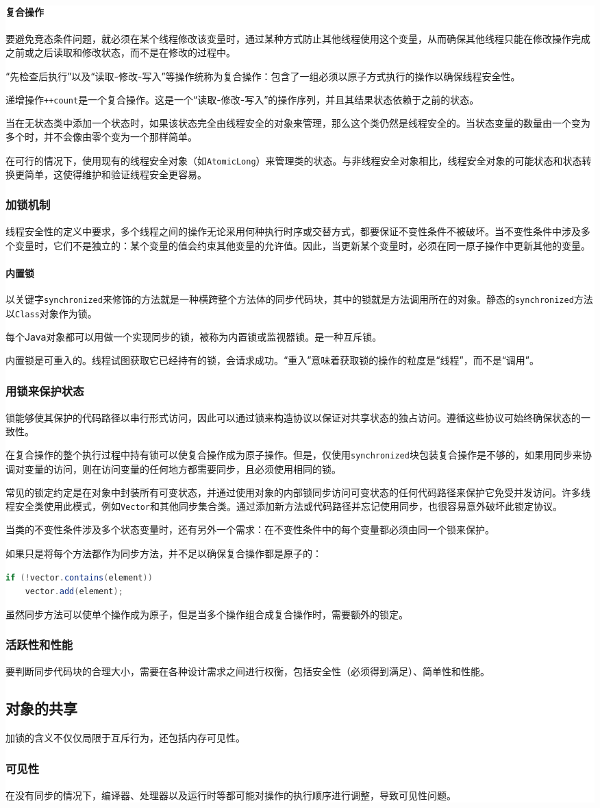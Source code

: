 #### 复合操作

要避免竞态条件问题，就必须在某个线程修改该变量时，通过某种方式防止其他线程使用这个变量，从而确保其他线程只能在修改操作完成之前或之后读取和修改状态，而不是在修改的过程中。

“先检查后执行”以及“读取-修改-写入”等操作统称为复合操作：包含了一组必须以原子方式执行的操作以确保线程安全性。

递增操作`++count`是一个复合操作。这是一个“读取-修改-写入”的操作序列，并且其结果状态依赖于之前的状态。

当在无状态类中添加一个状态时，如果该状态完全由线程安全的对象来管理，那么这个类仍然是线程安全的。当状态变量的数量由一个变为多个时，并不会像由零个变为一个那样简单。

在可行的情况下，使用现有的线程安全对象（如`AtomicLong`）来管理类的状态。与非线程安全对象相比，线程安全对象的可能状态和状态转换更简单，这使得维护和验证线程安全更容易。

### 加锁机制

线程安全性的定义中要求，多个线程之间的操作无论采用何种执行时序或交替方式，都要保证不变性条件不被破坏。当不变性条件中涉及多个变量时，它们不是独立的：某个变量的值会约束其他变量的允许值。因此，当更新某个变量时，必须在同一原子操作中更新其他的变量。

#### 内置锁

以关键字`synchronized`来修饰的方法就是一种横跨整个方法体的同步代码块，其中的锁就是方法调用所在的对象。静态的`synchronized`方法以`Class`对象作为锁。

每个Java对象都可以用做一个实现同步的锁，被称为内置锁或监视器锁。是一种互斥锁。

内置锁是可重入的。线程试图获取它已经持有的锁，会请求成功。“重入”意味着获取锁的操作的粒度是“线程”，而不是“调用”。

### 用锁来保护状态

锁能够使其保护的代码路径以串行形式访问，因此可以通过锁来构造协议以保证对共享状态的独占访问。遵循这些协议可始终确保状态的一致性。

在复合操作的整个执行过程中持有锁可以使复合操作成为原子操作。但是，仅使用`synchronized`块包装复合操作是不够的，如果用同步来协调对变量的访问，则在访问变量的任何地方都需要同步，且必须使用相同的锁。

常见的锁定约定是在对象中封装所有可变状态，并通过使用对象的内部锁同步访问可变状态的任何代码路径来保护它免受并发访问。许多线程安全类使用此模式，例如`Vector`和其他同步集合类。通过添加新方法或代码路径并忘记使用同步，也很容易意外破坏此锁定协议。

当类的不变性条件涉及多个状态变量时，还有另外一个需求：在不变性条件中的每个变量都必须由同一个锁来保护。

如果只是将每个方法都作为同步方法，并不足以确保复合操作都是原子的：

```java
if (!vector.contains(element))
    vector.add(element);
```

虽然同步方法可以使单个操作成为原子，但是当多个操作组合成复合操作时，需要额外的锁定。

### 活跃性和性能

要判断同步代码块的合理大小，需要在各种设计需求之间进行权衡，包括安全性（必须得到满足）、简单性和性能。

## 对象的共享

加锁的含义不仅仅局限于互斥行为，还包括内存可见性。

### 可见性

在没有同步的情况下，编译器、处理器以及运行时等都可能对操作的执行顺序进行调整，导致可见性问题。
